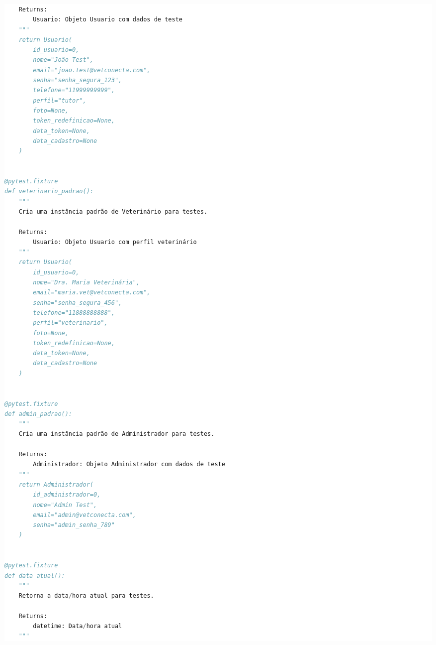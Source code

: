 ```python
    Returns:
        Usuario: Objeto Usuario com dados de teste
    """
    return Usuario(
        id_usuario=0,
        nome="João Test",
        email="joao.test@vetconecta.com",
        senha="senha_segura_123",
        telefone="11999999999",
        perfil="tutor",
        foto=None,
        token_redefinicao=None,
        data_token=None,
        data_cadastro=None
    )


@pytest.fixture
def veterinario_padrao():
    """
    Cria uma instância padrão de Veterinário para testes.

    Returns:
        Usuario: Objeto Usuario com perfil veterinário
    """
    return Usuario(
        id_usuario=0,
        nome="Dra. Maria Veterinária",
        email="maria.vet@vetconecta.com",
        senha="senha_segura_456",
        telefone="11888888888",
        perfil="veterinario",
        foto=None,
        token_redefinicao=None,
        data_token=None,
        data_cadastro=None
    )


@pytest.fixture
def admin_padrao():
    """
    Cria uma instância padrão de Administrador para testes.

    Returns:
        Administrador: Objeto Administrador com dados de teste
    """
    return Administrador(
        id_administrador=0,
        nome="Admin Test",
        email="admin@vetconecta.com",
        senha="admin_senha_789"
    )


@pytest.fixture
def data_atual():
    """
    Retorna a data/hora atual para testes.

    Returns:
        datetime: Data/hora atual
    """
```